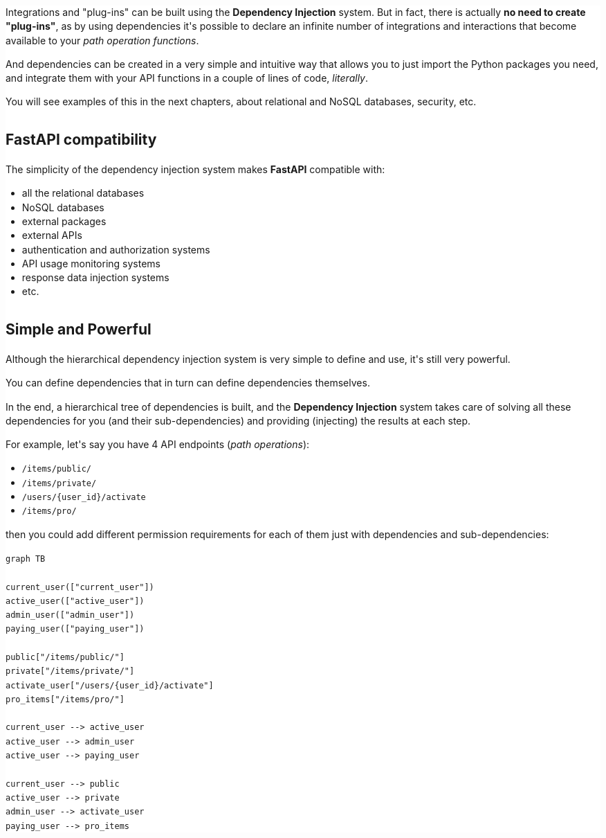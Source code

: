 Integrations and "plug-ins" can be built using the **Dependency Injection** system. But in fact, there is actually **no need to create "plug-ins"**, as by using dependencies it's possible to declare an infinite number of integrations and interactions that become available to your *path operation functions*.

And dependencies can be created in a very simple and intuitive way that allows you to just import the Python packages you need, and integrate them with your API functions in a couple of lines of code, *literally*.

You will see examples of this in the next chapters, about relational and NoSQL databases, security, etc.

## **FastAPI** compatibility

The simplicity of the dependency injection system makes **FastAPI** compatible with:

* all the relational databases
* NoSQL databases
* external packages
* external APIs
* authentication and authorization systems
* API usage monitoring systems
* response data injection systems
* etc.

## Simple and Powerful

Although the hierarchical dependency injection system is very simple to define and use, it's still very powerful.

You can define dependencies that in turn can define dependencies themselves.

In the end, a hierarchical tree of dependencies is built, and the **Dependency Injection** system takes care of solving all these dependencies for you (and their sub-dependencies) and providing (injecting) the results at each step.

For example, let's say you have 4 API endpoints (*path operations*):

* `/items/public/`
* `/items/private/`
* `/users/{user_id}/activate`
* `/items/pro/`

then you could add different permission requirements for each of them just with dependencies and sub-dependencies:

```mermaid
graph TB

current_user(["current_user"])
active_user(["active_user"])
admin_user(["admin_user"])
paying_user(["paying_user"])

public["/items/public/"]
private["/items/private/"]
activate_user["/users/{user_id}/activate"]
pro_items["/items/pro/"]

current_user --> active_user
active_user --> admin_user
active_user --> paying_user

current_user --> public
active_user --> private
admin_user --> activate_user
paying_user --> pro_items
```